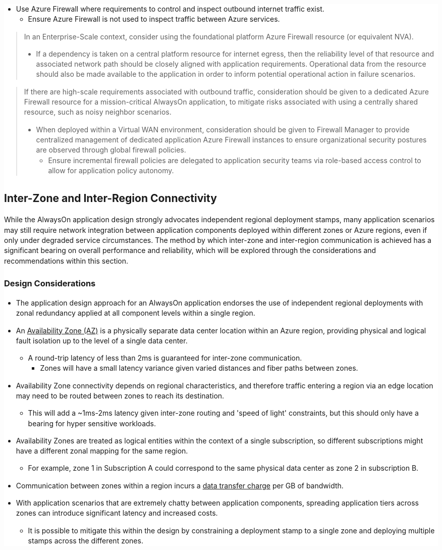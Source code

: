- Use Azure Firewall where requirements to control and inspect outbound internet traffic exist.
  - Ensure Azure Firewall is not used to inspect traffic between Azure services.

> In an Enterprise-Scale context, consider using the foundational platform Azure Firewall resource (or equivalent NVA).
> - If a dependency is taken on a central platform resource for internet egress, then the reliability level of that resource and associated network path should be closely aligned with application requirements. Operational data from the resource should also be made available to the application in order to inform potential operational action in failure scenarios.

> If there are high-scale requirements associated with outbound traffic, consideration should be given to a dedicated Azure Firewall resource for a mission-critical AlwaysOn application, to mitigate risks associated with using a centrally shared resource, such as noisy neighbor scenarios.
> - When deployed within a Virtual WAN environment, consideration should be given to Firewall Manager to provide centralized management of dedicated application Azure Firewall instances to ensure organizational security postures are observed through global firewall policies.
>   - Ensure incremental firewall policies are delegated to application security teams via role-based access control to allow for application policy autonomy.

## Inter-Zone and Inter-Region Connectivity

While the AlwaysOn application design strongly advocates independent regional deployment stamps, many application scenarios may still require network integration between application components deployed within different zones or Azure regions, even if only under degraded service circumstances. The method by which inter-zone and inter-region communication is achieved has a significant bearing on overall performance and reliability, which will be explored through the considerations and recommendations within this section.

### Design Considerations

- The application design approach for an AlwaysOn application endorses the use of independent regional deployments with zonal redundancy applied at all component levels within a single region.

- An [Availability Zone (AZ)](/azure/availability-zones/az-overview#availability-zones) is a physically separate data center location within an Azure region, providing physical and logical fault isolation up to the level of a single data center.
  - A round-trip latency of less than 2ms is guaranteed for inter-zone communication.
    - Zones will have a small latency variance given varied distances and fiber paths between zones.

- Availability Zone connectivity depends on regional characteristics, and therefore traffic entering a region via an edge location may need to be routed between zones to reach its destination.
  - This will add a ~1ms-2ms latency given inter-zone routing and 'speed of light' constraints, but this should only have a bearing for hyper sensitive workloads.

- Availability Zones are treated as logical entities within the context of a single subscription, so different subscriptions might have a different zonal mapping for the same region.
  - For example, zone 1 in Subscription A could correspond to the same physical data center as zone 2 in subscription B.

- Communication between zones within a region incurs a [data transfer charge](https://azure.microsoft.com/pricing/details/bandwidth/) per GB of bandwidth.

- With application scenarios that are extremely chatty between application components, spreading application tiers across zones can introduce significant latency and increased costs.
  - It is possible to mitigate this within the design by constraining a deployment stamp to a single zone and deploying multiple stamps across the different zones.
